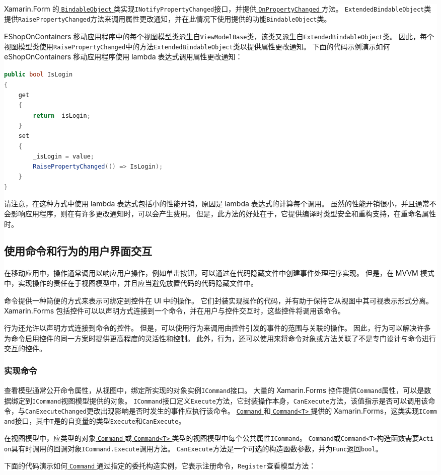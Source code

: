 Xamarin.Form 的[ `BindableObject` ](https://developer.xamarin.com/api/type/Xamarin.Forms.BindableObject/)类实现`INotifyPropertyChanged`接口，并提供[ `OnPropertyChanged` ](https://developer.xamarin.com/api/member/Xamarin.Forms.BindableObject.OnPropertyChanged/p/System.String/)方法。 `ExtendedBindableObject`类提供`RaisePropertyChanged`方法来调用属性更改通知，并在此情况下使用提供的功能`BindableObject`类。

EShopOnContainers 移动应用程序中的每个视图模型类派生自`ViewModelBase`类，该类又派生自`ExtendedBindableObject`类。 因此，每个视图模型类使用`RaisePropertyChanged`中的方法`ExtendedBindableObject`类以提供属性更改通知。 下面的代码示例演示如何 eShopOnContainers 移动应用程序使用 lambda 表达式调用属性更改通知：

```csharp
public bool IsLogin  
{  
    get  
    {  
        return _isLogin;  
    }  
    set  
    {  
        _isLogin = value;  
        RaisePropertyChanged(() => IsLogin);  
    }  
}
```

请注意，在这种方式中使用 lambda 表达式包括小的性能开销，原因是 lambda 表达式的计算每个调用。 虽然的性能开销很小，并且通常不会影响应用程序，则在有许多更改通知时，可以会产生费用。 但是，此方法的好处在于，它提供编译时类型安全和重构支持，在重命名属性时。

## <a name="ui-interaction-using-commands-and-behaviors"></a>使用命令和行为的用户界面交互

在移动应用中，操作通常调用以响应用户操作，例如单击按钮，可以通过在代码隐藏文件中创建事件处理程序实现。 但是，在 MVVM 模式中，实现操作的责任在于视图模型中，并且应当避免放置代码的代码隐藏文件中。

命令提供一种简便的方式来表示可绑定到控件在 UI 中的操作。 它们封装实现操作的代码，并有助于保持它从视图中其可视表示形式分离。 Xamarin.Forms 包括控件可以以声明方式连接到一个命令，并在用户与控件交互时，这些控件将调用该命令。

行为还允许以声明方式连接到命令的控件。 但是，可以使用行为来调用由控件引发的事件的范围与关联的操作。 因此，行为可以解决许多为命令启用控件的同一方案时提供更高程度的灵活性和控制。 此外，行为，还可以使用来将命令对象或方法关联了不是专门设计与命令进行交互的控件。

### <a name="implementing-commands"></a>实现命令

查看模型通常公开命令属性，从视图中，绑定所实现的对象实例`ICommand`接口。 大量的 Xamarin.Forms 控件提供`Command`属性，可以是数据绑定到`ICommand`视图模型提供的对象。 `ICommand`接口定义`Execute`方法，它封装操作本身，`CanExecute`方法，该值指示是否可以调用该命令，与`CanExecuteChanged`更改出现影响是否时发生的事件应执行该命令。 [ `Command` ](https://developer.xamarin.com/api/type/Xamarin.Forms.Command/)和[ `Command<T>` ](https://developer.xamarin.com/api/type/Xamarin.Forms.Command/)提供的 Xamarin.Forms，这类实现`ICommand`接口，其中`T`是的自变量的类型`Execute`和`CanExecute`。

在视图模型中，应类型的对象[ `Command` ](https://developer.xamarin.com/api/type/Xamarin.Forms.Command/)或[ `Command<T>` ](https://developer.xamarin.com/api/type/Xamarin.Forms.Command/)类型的视图模型中每个公共属性`ICommand`。 `Command`或`Command<T>`构造函数需要`Action`具有时调用的回调对象`ICommand.Execute`调用方法。 `CanExecute`方法是一个可选的构造函数参数，并为`Func`返回`bool`。

下面的代码演示如何[ `Command` ](https://developer.xamarin.com/api/type/Xamarin.Forms.Command/)通过指定的委托构造实例，它表示注册命令，`Register`查看模型方法：
